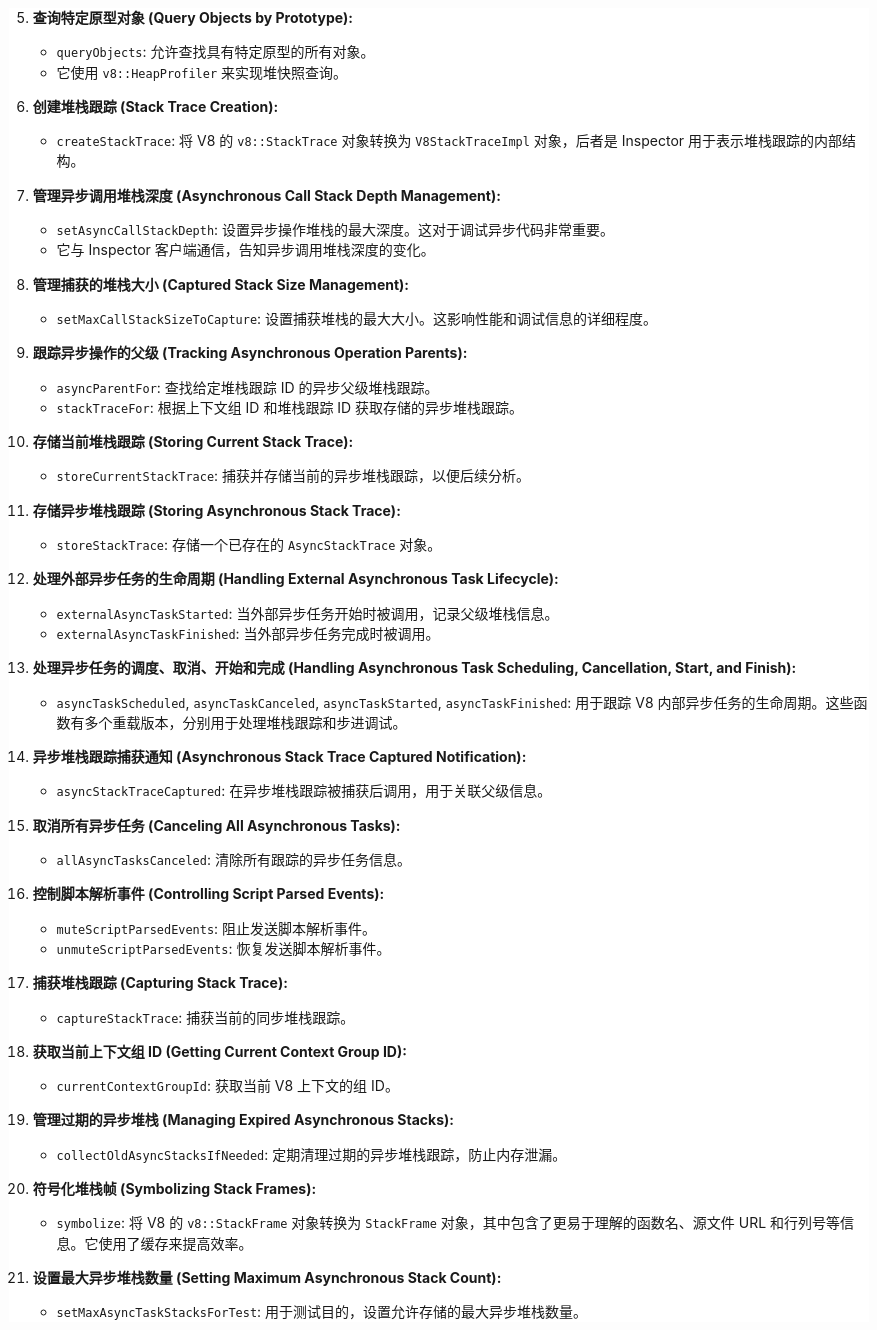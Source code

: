 5. **查询特定原型对象 (Query Objects by Prototype):**
   - `queryObjects`:  允许查找具有特定原型的所有对象。
   - 它使用 `v8::HeapProfiler` 来实现堆快照查询。

6. **创建堆栈跟踪 (Stack Trace Creation):**
   - `createStackTrace`:  将 V8 的 `v8::StackTrace` 对象转换为 `V8StackTraceImpl` 对象，后者是 Inspector 用于表示堆栈跟踪的内部结构。

7. **管理异步调用堆栈深度 (Asynchronous Call Stack Depth Management):**
   - `setAsyncCallStackDepth`:  设置异步操作堆栈的最大深度。这对于调试异步代码非常重要。
   - 它与 Inspector 客户端通信，告知异步调用堆栈深度的变化。

8. **管理捕获的堆栈大小 (Captured Stack Size Management):**
   - `setMaxCallStackSizeToCapture`:  设置捕获堆栈的最大大小。这影响性能和调试信息的详细程度。

9. **跟踪异步操作的父级 (Tracking Asynchronous Operation Parents):**
   - `asyncParentFor`:  查找给定堆栈跟踪 ID 的异步父级堆栈跟踪。
   - `stackTraceFor`:  根据上下文组 ID 和堆栈跟踪 ID 获取存储的异步堆栈跟踪。

10. **存储当前堆栈跟踪 (Storing Current Stack Trace):**
    - `storeCurrentStackTrace`:  捕获并存储当前的异步堆栈跟踪，以便后续分析。

11. **存储异步堆栈跟踪 (Storing Asynchronous Stack Trace):**
    - `storeStackTrace`:  存储一个已存在的 `AsyncStackTrace` 对象。

12. **处理外部异步任务的生命周期 (Handling External Asynchronous Task Lifecycle):**
    - `externalAsyncTaskStarted`:  当外部异步任务开始时被调用，记录父级堆栈信息。
    - `externalAsyncTaskFinished`: 当外部异步任务完成时被调用。

13. **处理异步任务的调度、取消、开始和完成 (Handling Asynchronous Task Scheduling, Cancellation, Start, and Finish):**
    - `asyncTaskScheduled`, `asyncTaskCanceled`, `asyncTaskStarted`, `asyncTaskFinished`:  用于跟踪 V8 内部异步任务的生命周期。这些函数有多个重载版本，分别用于处理堆栈跟踪和步进调试。

14. **异步堆栈跟踪捕获通知 (Asynchronous Stack Trace Captured Notification):**
    - `asyncStackTraceCaptured`:  在异步堆栈跟踪被捕获后调用，用于关联父级信息。

15. **取消所有异步任务 (Canceling All Asynchronous Tasks):**
    - `allAsyncTasksCanceled`:  清除所有跟踪的异步任务信息。

16. **控制脚本解析事件 (Controlling Script Parsed Events):**
    - `muteScriptParsedEvents`:  阻止发送脚本解析事件。
    - `unmuteScriptParsedEvents`:  恢复发送脚本解析事件。

17. **捕获堆栈跟踪 (Capturing Stack Trace):**
    - `captureStackTrace`:  捕获当前的同步堆栈跟踪。

18. **获取当前上下文组 ID (Getting Current Context Group ID):**
    - `currentContextGroupId`:  获取当前 V8 上下文的组 ID。

19. **管理过期的异步堆栈 (Managing Expired Asynchronous Stacks):**
    - `collectOldAsyncStacksIfNeeded`:  定期清理过期的异步堆栈跟踪，防止内存泄漏。

20. **符号化堆栈帧 (Symbolizing Stack Frames):**
    - `symbolize`:  将 V8 的 `v8::StackFrame` 对象转换为 `StackFrame` 对象，其中包含了更易于理解的函数名、源文件 URL 和行列号等信息。它使用了缓存来提高效率。

21. **设置最大异步堆栈数量 (Setting Maximum Asynchronous Stack Count):**
    - `setMaxAsyncTaskStacksForTest`:  用于测试目的，设置允许存储的最大异步堆栈数量。
